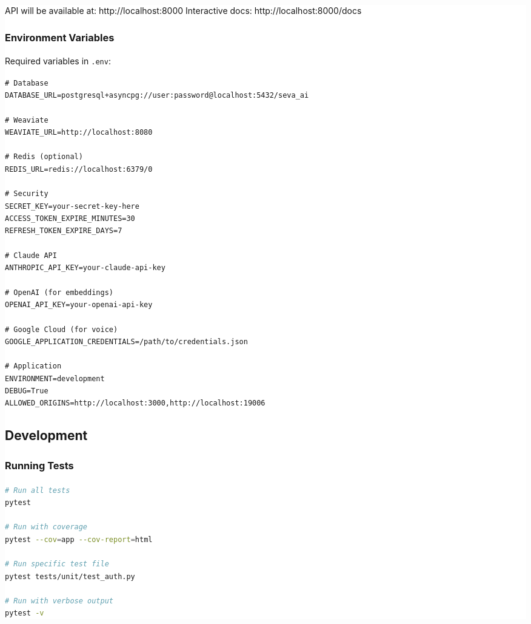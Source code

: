    API will be available at: http://localhost:8000
   Interactive docs: http://localhost:8000/docs

### Environment Variables

Required variables in `.env`:

```env
# Database
DATABASE_URL=postgresql+asyncpg://user:password@localhost:5432/seva_ai

# Weaviate
WEAVIATE_URL=http://localhost:8080

# Redis (optional)
REDIS_URL=redis://localhost:6379/0

# Security
SECRET_KEY=your-secret-key-here
ACCESS_TOKEN_EXPIRE_MINUTES=30
REFRESH_TOKEN_EXPIRE_DAYS=7

# Claude API
ANTHROPIC_API_KEY=your-claude-api-key

# OpenAI (for embeddings)
OPENAI_API_KEY=your-openai-api-key

# Google Cloud (for voice)
GOOGLE_APPLICATION_CREDENTIALS=/path/to/credentials.json

# Application
ENVIRONMENT=development
DEBUG=True
ALLOWED_ORIGINS=http://localhost:3000,http://localhost:19006
```

## Development

### Running Tests

```bash
# Run all tests
pytest

# Run with coverage
pytest --cov=app --cov-report=html

# Run specific test file
pytest tests/unit/test_auth.py

# Run with verbose output
pytest -v
```
